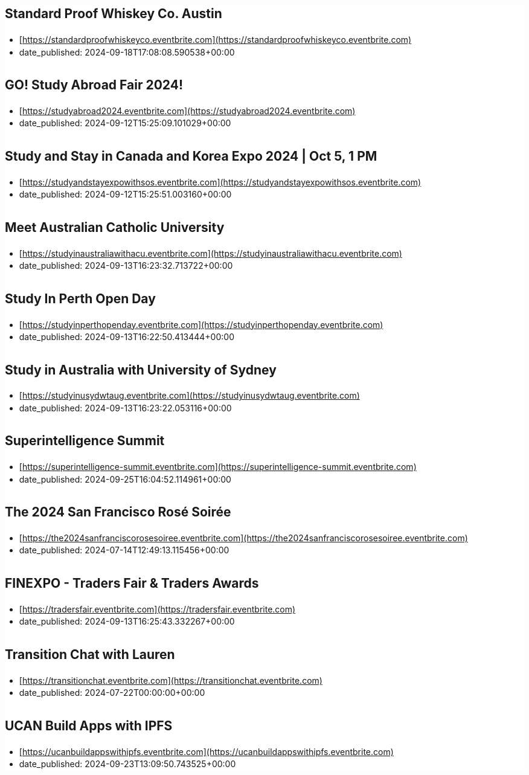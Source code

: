  ## Standard Proof Whiskey Co. Austin
 - [https://standardproofwhiskeyco.eventbrite.com](https://standardproofwhiskeyco.eventbrite.com)
 - date_published: 2024-09-18T17:08:08.590538+00:00

 ## GO! Study Abroad Fair 2024!
 - [https://studyabroad2024.eventbrite.com](https://studyabroad2024.eventbrite.com)
 - date_published: 2024-09-12T15:25:09.101029+00:00

 ## Study and Stay in Canada and Korea Expo 2024 | Oct 5, 1 PM
 - [https://studyandstayexpowithsos.eventbrite.com](https://studyandstayexpowithsos.eventbrite.com)
 - date_published: 2024-09-12T15:25:51.003160+00:00

 ## Meet Australian Catholic University
 - [https://studyinaustraliawithacu.eventbrite.com](https://studyinaustraliawithacu.eventbrite.com)
 - date_published: 2024-09-13T16:23:32.713722+00:00

 ## Study In Perth Open Day
 - [https://studyinperthopenday.eventbrite.com](https://studyinperthopenday.eventbrite.com)
 - date_published: 2024-09-13T16:22:50.413444+00:00

 ## Study in Australia with University of Sydney
 - [https://studyinusydwtaug.eventbrite.com](https://studyinusydwtaug.eventbrite.com)
 - date_published: 2024-09-13T16:23:22.053116+00:00

 ## Superintelligence Summit
 - [https://superintelligence-summit.eventbrite.com](https://superintelligence-summit.eventbrite.com)
 - date_published: 2024-09-25T16:04:52.114961+00:00

 ## The 2024 San Francisco Rosé Soirée
 - [https://the2024sanfranciscorosesoiree.eventbrite.com](https://the2024sanfranciscorosesoiree.eventbrite.com)
 - date_published: 2024-07-14T12:49:13.115456+00:00

 ## FINEXPO - Traders Fair & Traders Awards
 - [https://tradersfair.eventbrite.com](https://tradersfair.eventbrite.com)
 - date_published: 2024-09-13T16:25:43.332267+00:00

 ## Transition Chat with Lauren
 - [https://transitionchat.eventbrite.com](https://transitionchat.eventbrite.com)
 - date_published: 2024-07-22T00:00:00+00:00

 ## UCAN Build Apps with IPFS
 - [https://ucanbuildappswithipfs.eventbrite.com](https://ucanbuildappswithipfs.eventbrite.com)
 - date_published: 2024-09-23T13:09:50.743525+00:00
